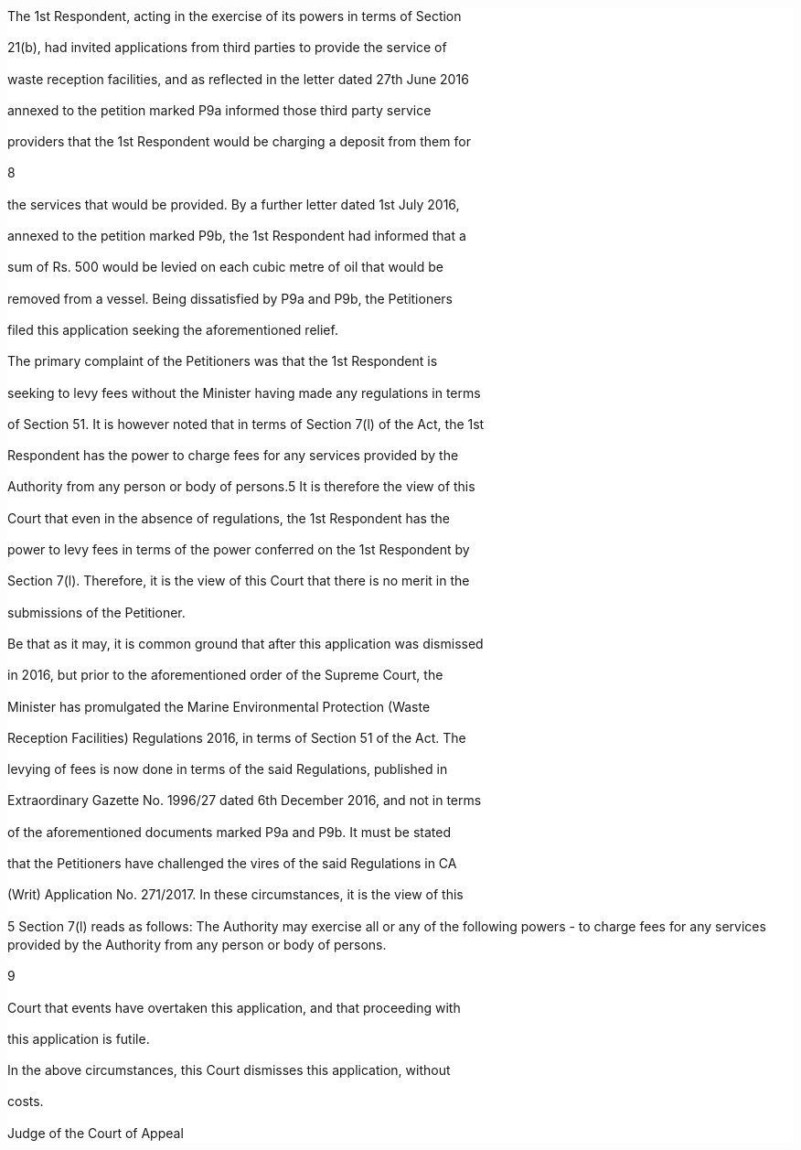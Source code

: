 The 1st Respondent, acting in the exercise of its powers in terms of Section

21(b), had invited applications from third parties to provide the service of

waste reception facilities, and as reflected in the letter dated 27th June 2016

annexed to the petition marked P9a informed those third party service

providers that the 1st Respondent would be charging a deposit from them for

8

the services that would be provided. By a further letter dated 1st July 2016,

annexed to the petition marked P9b, the 1st Respondent had informed that a

sum of Rs. 500 would be levied on each cubic metre of oil that would be

removed from a vessel. Being dissatisfied by P9a and P9b, the Petitioners

filed this application seeking the aforementioned relief.

The primary complaint of the Petitioners was that the 1st Respondent is

seeking to levy fees without the Minister having made any regulations in terms

of Section 51. It is however noted that in terms of Section 7(l) of the Act, the 1st

Respondent has the power to charge fees for any services provided by the

Authority from any person or body of persons.5 It is therefore the view of this

Court that even in the absence of regulations, the 1st Respondent has the

power to levy fees in terms of the power conferred on the 1st Respondent by

Section 7(l). Therefore, it is the view of this Court that there is no merit in the

submissions of the Petitioner.

Be that as it may, it is common ground that after this application was dismissed

in 2016, but prior to the aforementioned order of the Supreme Court, the

Minister has promulgated the Marine Environmental Protection (Waste

Reception Facilities) Regulations 2016, in terms of Section 51 of the Act. The

levying of fees is now done in terms of the said Regulations, published in

Extraordinary Gazette No. 1996/27 dated 6th December 2016, and not in terms

of the aforementioned documents marked P9a and P9b. It must be stated

that the Petitioners have challenged the vires of the said Regulations in CA

(Writ) Application No. 271/2017. In these circumstances, it is the view of this

5 Section 7(l) reads as follows: The Authority may exercise all or any of the following powers - to charge fees for any services provided by the Authority from any person or body of persons.

9

Court that events have overtaken this application, and that proceeding with

this application is futile.

In the above circumstances, this Court dismisses this application, without

costs.

Judge of the Court of Appeal